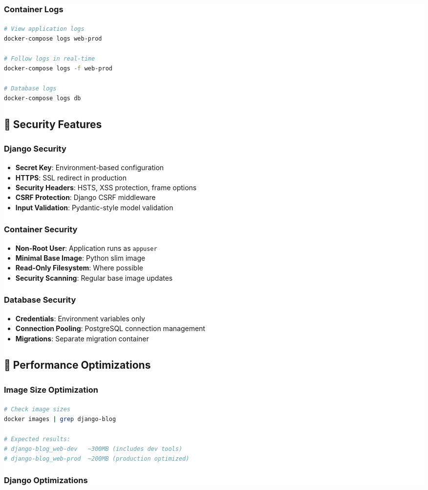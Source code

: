 ### Container Logs

```bash
# View application logs
docker-compose logs web-prod

# Follow logs in real-time
docker-compose logs -f web-prod

# Database logs
docker-compose logs db
```

## 🔐 Security Features

### Django Security

- **Secret Key**: Environment-based configuration
- **HTTPS**: SSL redirect in production
- **Security Headers**: HSTS, XSS protection, frame options
- **CSRF Protection**: Django CSRF middleware
- **Input Validation**: Pydantic-style model validation

### Container Security

- **Non-Root User**: Application runs as `appuser`
- **Minimal Base Image**: Python slim image
- **Read-Only Filesystem**: Where possible
- **Security Scanning**: Regular base image updates

### Database Security

- **Credentials**: Environment variables only
- **Connection Pooling**: PostgreSQL connection management
- **Migrations**: Separate migration container

## 🚀 Performance Optimizations

### Image Size Optimization

```bash
# Check image sizes
docker images | grep django-blog

# Expected results:
# django-blog_web-dev   ~300MB (includes dev tools)
# django-blog_web-prod  ~200MB (production optimized)
```

### Django Optimizations
